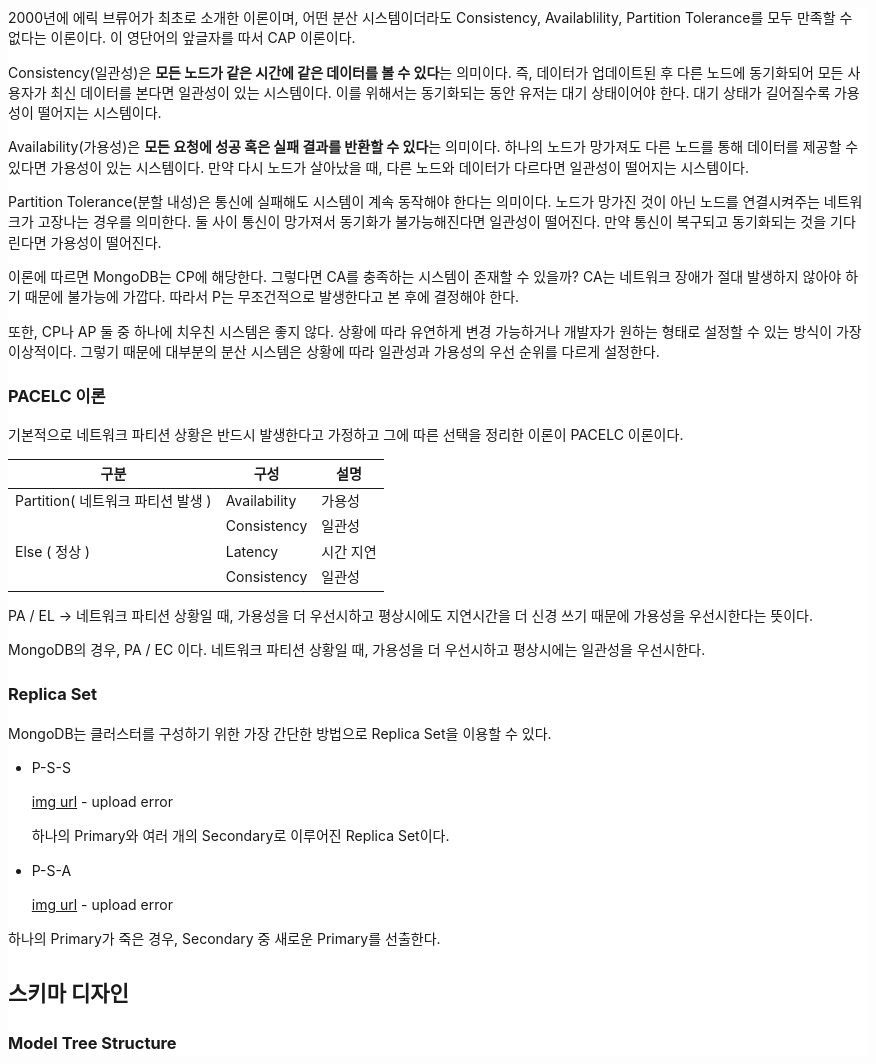 2000년에 에릭 브류어가 최초로 소개한 이론이며, 어떤 분산 시스템이더라도 Consistency, Availablility, Partition Tolerance를 모두 만족할 수 없다는 이론이다. 이 영단어의 앞글자를 따서 CAP 이론이다.

Consistency(일관성)은 **모든 노드가 같은 시간에 같은 데이터를 볼 수 있다**는 의미이다. 즉, 데이터가 업데이트된 후 다른 노드에 동기화되어 모든 사용자가 최신 데이터를 본다면 일관성이 있는 시스템이다. 이를 위해서는 동기화되는 동안 유저는 대기 상태이어야 한다. 대기 상태가 길어질수록 가용성이 떨어지는 시스템이다.

Availability(가용성)은 **모든 요청에 성공 혹은 실패 결과를 반환할 수 있다**는 의미이다. 하나의 노드가 망가져도 다른 노드를 통해 데이터를 제공할 수 있다면 가용성이 있는 시스템이다. 만약 다시 노드가 살아났을 때, 다른 노드와 데이터가 다르다면 일관성이 떨어지는 시스템이다.

Partition Tolerance(분할 내성)은 통신에 실패해도 시스템이 계속 동작해야 한다는 의미이다. 노드가 망가진 것이 아닌 노드를 연결시켜주는 네트워크가 고장나는 경우를 의미한다. 둘 사이 통신이 망가져서 동기화가 불가능해진다면 일관성이 떨어진다. 만약 통신이 복구되고 동기화되는 것을 기다린다면 가용성이 떨어진다. 

이론에 따르면 MongoDB는 CP에 해당한다. 그렇다면 CA를 충족하는 시스템이 존재할 수 있을까? CA는 네트워크 장애가 절대 발생하지 않아야 하기 때문에 불가능에 가깝다. 따라서 P는 무조건적으로 발생한다고 본 후에 결정해야 한다. 

또한, CP나 AP 둘 중 하나에 치우친 시스템은 좋지 않다. 상황에 따라 유연하게 변경 가능하거나 개발자가 원하는 형태로 설정할 수 있는 방식이 가장 이상적이다. 그렇기 때문에 대부분의 분산 시스템은 상황에 따라 일관성과 가용성의 우선 순위를 다르게 설정한다.

### PACELC 이론

기본적으로 네트워크 파티션 상황은 반드시 발생한다고 가정하고 그에 따른 선택을 정리한 이론이 PACELC 이론이다.

| 구분 | 구성 | 설명 |
| --- | --- | --- |
| Partition( 네트워크 파티션 발생 ) | Availability | 가용성 |
|  | Consistency | 일관성 |
| Else ( 정상 ) | Latency | 시간 지연 |
|  | Consistency | 일관성 |

PA / EL → 네트워크 파티션 상황일 때, 가용성을 더 우선시하고 평상시에도 지연시간을 더 신경 쓰기 때문에 가용성을 우선시한다는 뜻이다.

MongoDB의 경우, PA / EC 이다. 네트워크 파티션 상황일 때, 가용성을 더 우선시하고 평상시에는 일관성을 우선시한다.

### Replica Set

MongoDB는 클러스터를 구성하기 위한 가장 간단한 방법으로 Replica Set을 이용할 수 있다.

- P-S-S
    
    [img url](https://s3-us-west-2.amazonaws.com/secure.notion-static.com/04cf2fba-99b3-4e01-8204-e8040e06fc65/Untitled.png) - upload error
    
    하나의 Primary와 여러 개의 Secondary로 이루어진 Replica Set이다.
    
- P-S-A
    
    [img url](https://s3-us-west-2.amazonaws.com/secure.notion-static.com/91fbdb65-cbfb-4620-a525-16bb77e894e2/Untitled.png) - upload error
    

하나의 Primary가 죽은 경우, Secondary 중 새로운 Primary를 선출한다. 

## 스키마 디자인

### Model Tree Structure
